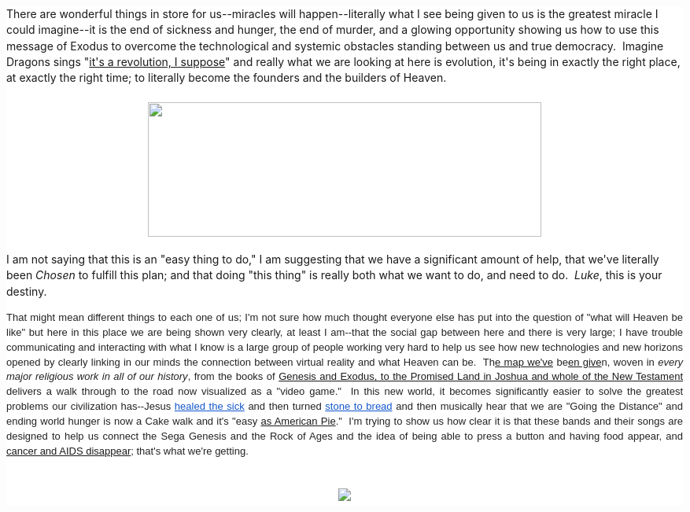 <div>
<div style="font-style: normal;"><span class="m_2612051645941153562gmail-Hani"><span class="m_2612051645941153562gmail-Hani">There are wonderful things in store for us--miracles will happen--literally what I see being given to us is the greatest miracle I could imagine--it is the end of sickness and hunger, the end of murder, and a glowing opportunity showing us how to use this message of Exodus to overcome the technological and systemic obstacles standing between us and true democracy.&nbsp; Imagine Dragons sings &quot;<a href="http://genesis.lamc.la/">it&#39;s a revolution, I suppose</a>&quot; and really what we are looking at here is evolution, it&#39;s being in exactly the right place, at exactly the right time; to literally become the founders and the builders of Heaven.</span></span></div>

<div style="font-style: normal;">&nbsp;</div>

<div style="font-style: normal; text-align: center;"><a href="http://malo.s.lamc.la"><img src="https://i.imgur.com/ZNLndme.png" style="height: 171px; width: 500px;" /></a></div>

<p><span class="m_2612051645941153562gmail-Hani"><span class="m_2612051645941153562gmail-Hani">I am not saying that this is an &quot;easy thing to do,&quot; I am suggesting that we have a significant amount of help, that we&#39;ve literally been <i>Chosen</i> to fulfill this plan; and that doing &quot;this thing&quot; is really both what we want to do, and need to do.&nbsp; <i>Luke</i>, this is your destiny.</span></span></p>
</div>
</div>
</div>

<div style="color: #222222; font-family: arial, sans-serif; font-size: small; font-weight: 400; letter-spacing: normal; text-align: center; text-indent: 0px; text-transform: none; white-space: normal; word-spacing: 0px;">
<div style="text-align: justify;"><span class="m_2612051645941153562gmail-Hani"><span class="m_2612051645941153562gmail-Hani">That might mean different things to each one of us; I&#39;m not sure how much thought everyone else has put into the question of &quot;what will Heaven be like&quot; but here in this place we are being shown very clearly, at least I am--that the social gap between here and there is very large; I have trouble communicating and interacting with what I know is a large group of people working very hard to help us see how new technologies and new horizons opened by clearly linking in our minds the connection between virtual reality and what Heaven can be.&nbsp; Th<a href="https://www.blogger.com/" style="font-style: normal;">e map we&#39;ve</a> be<a href="http://amen.s.lamc.la/" style="font-style: normal;">en give</a>n, woven in <i>every major religious work in all of our history</i>, from the books of <a href="http://itb.s.lamc.la/">Genesis and Exodus, to the Promised Land in Joshua and whole of the New Testament</a> delivers a walk through to the road now visualized as a &quot;video game.&quot;&nbsp; In this new world, it becomes significantly easier to solve the greatest problems our civilization has--Jesus&nbsp;<a href="http://rigel.s.lamc.la/" style="color: #1155cc; font-style: normal;" target="_blank">healed the sick</a>&nbsp;and then turned&nbsp;<a href="http://itb.s.lamc.la/" style="color: #1155cc; font-style: normal;" target="_blank">stone to bread</a>&nbsp;and then musically hear that we are &quot;<span style="font-family: &quot;arial narrow&quot; , sans-serif; font-style: normal;">Going the Distance</span>&quot; and ending world hunger is now a Cake walk and it&#39;s &quot;easy <a href="https://www.youtube.com/watch?v=tr-BYVeCv6U" style="font-style: normal;">as American Pie</a>.&quot;&nbsp; I&#39;m trying to show us how clear it is that these bands and their songs are designed to help us connect the Sega Genesis and the Rock of Ages and the idea of being able to press a button and having food appear, and <a href="http://cure.s.lamc.la/" style="font-style: normal;">cancer and AIDS disappear</a>; that&#39;s what we&#39;re getting.&nbsp;&nbsp;</span></span><br />
<br />
&nbsp;
<div class="separator" style="clear: both; text-align: center;"><span class="m_2612051645941153562gmail-Hani"><a href="http://suez.fromthemachine.org/CURSOR.html"><img border="0" data-original-height="232" data-original-width="466" src="https://1.bp.blogspot.com/-9t40Pte6REk/WogHIzNBNcI/AAAAAAAAQtI/F3P9l9x3pOcHc9mJZsEoesp0uU95PI38QCLcBGAs/s1600/Screenshot%2B2018-02-17%2Bat%2B2.42.22%2BAM.png" /></a></span></div>
<span class="m_2612051645941153562gmail-Hani"> </span></div>
</div>
